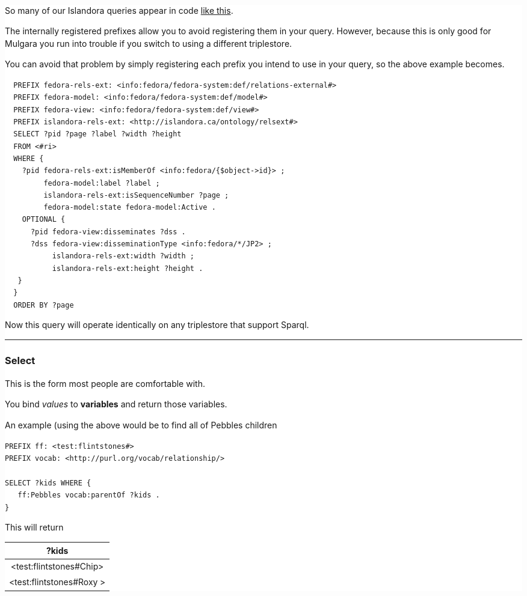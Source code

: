 So many of our Islandora queries appear in code [like this](https://github.com/Islandora/islandora_paged_content/blob/7.x/includes/utilities.inc#L61-L76).

The internally registered prefixes allow you to avoid registering them in your query. However, because this is only good for Mulgara you run into trouble if you switch to using a different triplestore.

You can avoid that problem by simply registering each prefix you intend to use in your query, so the above example becomes.
```
  PREFIX fedora-rels-ext: <info:fedora/fedora-system:def/relations-external#>
  PREFIX fedora-model: <info:fedora/fedora-system:def/model#>
  PREFIX fedora-view: <info:fedora/fedora-system:def/view#>
  PREFIX islandora-rels-ext: <http://islandora.ca/ontology/relsext#>
  SELECT ?pid ?page ?label ?width ?height
  FROM <#ri>
  WHERE {
    ?pid fedora-rels-ext:isMemberOf <info:fedora/{$object->id}> ;
         fedora-model:label ?label ;
         islandora-rels-ext:isSequenceNumber ?page ;
         fedora-model:state fedora-model:Active .
    OPTIONAL {
      ?pid fedora-view:disseminates ?dss .
      ?dss fedora-view:disseminationType <info:fedora/*/JP2> ;
           islandora-rels-ext:width ?width ;
           islandora-rels-ext:height ?height .
   }
  }
  ORDER BY ?page
```

Now this query will operate identically on any triplestore that support Sparql.

___
### Select

This is the form most people are comfortable with.

You bind _values_ to **variables** and return those variables.

An example (using the above would be to find all of Pebbles children
```
PREFIX ff: <test:flintstones#> 
PREFIX vocab: <http://purl.org/vocab/relationship/>

SELECT ?kids WHERE {
   ff:Pebbles vocab:parentOf ?kids .
}
```
This will return

| ?kids |
| :---: |
| &lt;test:flintstones#Chip&gt; |
| &lt;test:flintstones#Roxy &gt; |
